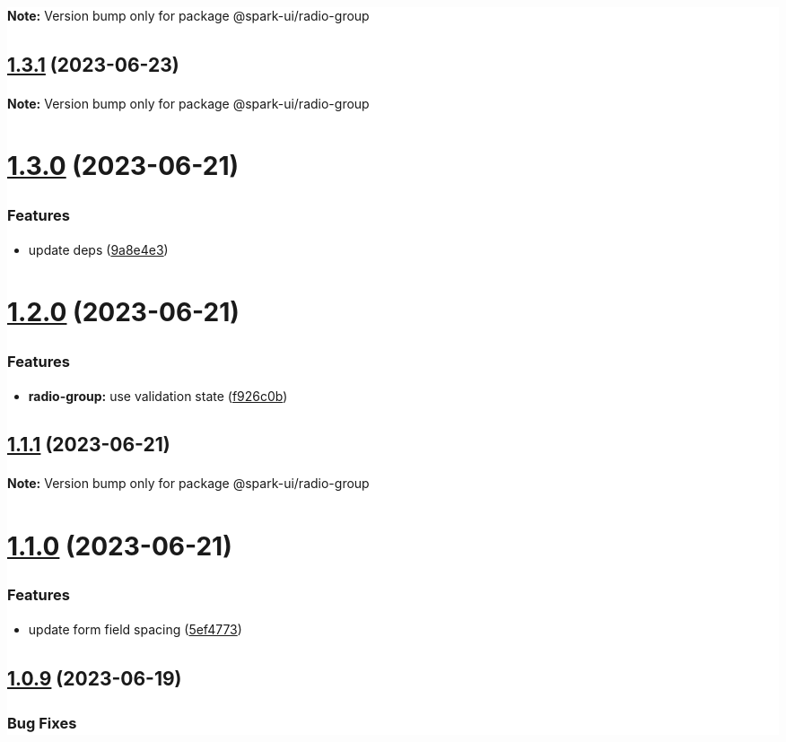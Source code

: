 **Note:** Version bump only for package @spark-ui/radio-group

## [1.3.1](https://github.com/leboncoin/spark-web/compare/@spark-ui/radio-group@1.3.0...@spark-ui/radio-group@1.3.1) (2023-06-23)

**Note:** Version bump only for package @spark-ui/radio-group

# [1.3.0](https://github.com/leboncoin/spark-web/compare/@spark-ui/radio-group@1.2.0...@spark-ui/radio-group@1.3.0) (2023-06-21)

### Features

- update deps ([9a8e4e3](https://github.com/leboncoin/spark-web/commit/9a8e4e3e9541d47a3e610a36ade9ddfd349e6e71))

# [1.2.0](https://github.com/leboncoin/spark-web/compare/@spark-ui/radio-group@1.1.1...@spark-ui/radio-group@1.2.0) (2023-06-21)

### Features

- **radio-group:** use validation state ([f926c0b](https://github.com/leboncoin/spark-web/commit/f926c0b0d14515b51e8ac0f94a6965851233a91a))

## [1.1.1](https://github.com/leboncoin/spark-web/compare/@spark-ui/radio-group@1.1.0...@spark-ui/radio-group@1.1.1) (2023-06-21)

**Note:** Version bump only for package @spark-ui/radio-group

# [1.1.0](https://github.com/leboncoin/spark-web/compare/@spark-ui/radio-group@1.0.9...@spark-ui/radio-group@1.1.0) (2023-06-21)

### Features

- update form field spacing ([5ef4773](https://github.com/leboncoin/spark-web/commit/5ef4773c27867d83bd6b21ba1f1d2589ca773065))

## [1.0.9](https://github.com/leboncoin/spark-web/compare/@spark-ui/radio-group@1.0.8...@spark-ui/radio-group@1.0.9) (2023-06-19)

### Bug Fixes

